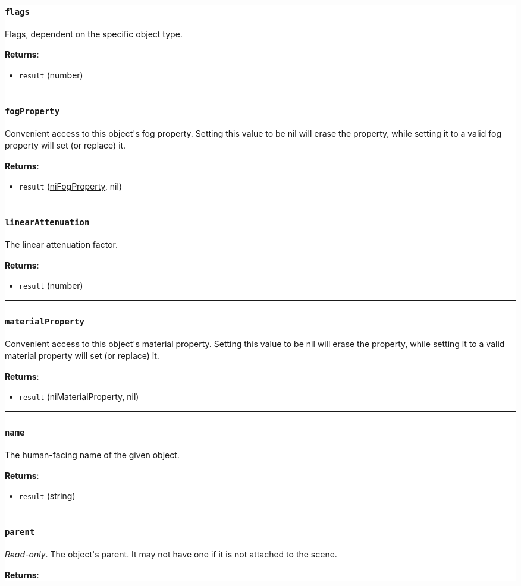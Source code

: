 ### `flags`

Flags, dependent on the specific object type.

**Returns**:

* `result` (number)

***

### `fogProperty`

Convenient access to this object's fog property. Setting this value to be nil will erase the property, while setting it to a valid fog property will set (or replace) it.

**Returns**:

* `result` ([niFogProperty](../../types/niFogProperty), nil)

***

### `linearAttenuation`

The linear attenuation factor.

**Returns**:

* `result` (number)

***

### `materialProperty`

Convenient access to this object's material property. Setting this value to be nil will erase the property, while setting it to a valid material property will set (or replace) it.

**Returns**:

* `result` ([niMaterialProperty](../../types/niMaterialProperty), nil)

***

### `name`

The human-facing name of the given object.

**Returns**:

* `result` (string)

***

### `parent`

*Read-only*. The object's parent. It may not have one if it is not attached to the scene.

**Returns**:

